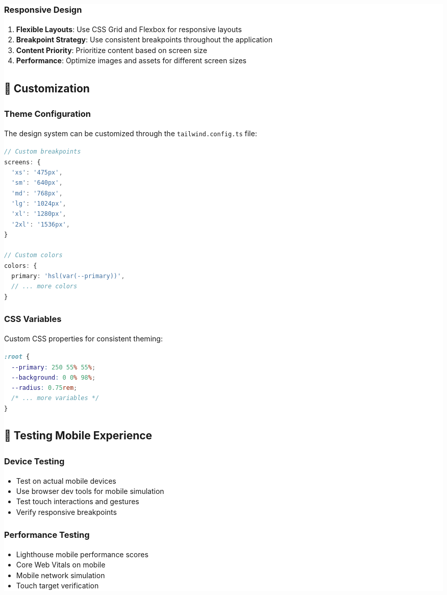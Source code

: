 ### Responsive Design
1. **Flexible Layouts**: Use CSS Grid and Flexbox for responsive layouts
2. **Breakpoint Strategy**: Use consistent breakpoints throughout the application
3. **Content Priority**: Prioritize content based on screen size
4. **Performance**: Optimize images and assets for different screen sizes

## 🔧 Customization

### Theme Configuration
The design system can be customized through the `tailwind.config.ts` file:

```typescript
// Custom breakpoints
screens: {
  'xs': '475px',
  'sm': '640px',
  'md': '768px',
  'lg': '1024px',
  'xl': '1280px',
  '2xl': '1536px',
}

// Custom colors
colors: {
  primary: 'hsl(var(--primary))',
  // ... more colors
}
```

### CSS Variables
Custom CSS properties for consistent theming:

```css
:root {
  --primary: 250 55% 55%;
  --background: 0 0% 98%;
  --radius: 0.75rem;
  /* ... more variables */
}
```

## 📱 Testing Mobile Experience

### Device Testing
- Test on actual mobile devices
- Use browser dev tools for mobile simulation
- Test touch interactions and gestures
- Verify responsive breakpoints

### Performance Testing
- Lighthouse mobile performance scores
- Core Web Vitals on mobile
- Mobile network simulation
- Touch target verification
